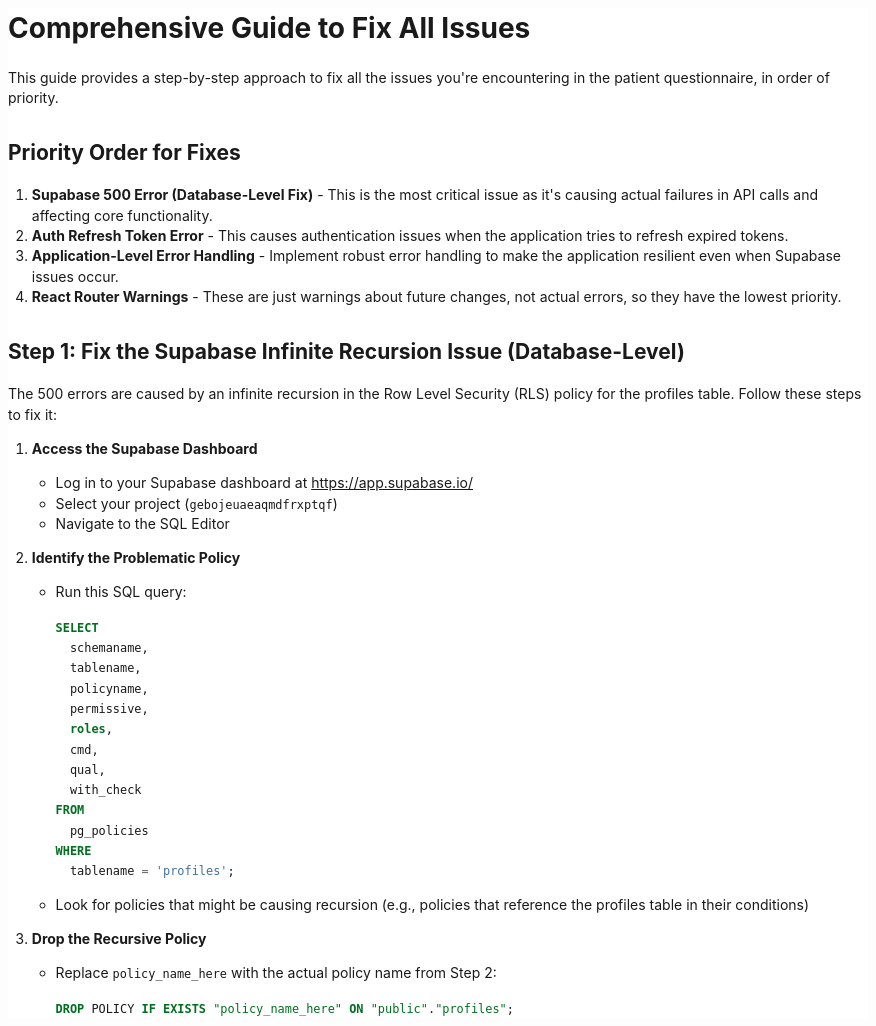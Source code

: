 # Comprehensive Guide to Fix All Issues

This guide provides a step-by-step approach to fix all the issues you're encountering in the patient questionnaire, in order of priority.

## Priority Order for Fixes

1. **Supabase 500 Error (Database-Level Fix)** - This is the most critical issue as it's causing actual failures in API calls and affecting core functionality.
2. **Auth Refresh Token Error** - This causes authentication issues when the application tries to refresh expired tokens.
3. **Application-Level Error Handling** - Implement robust error handling to make the application resilient even when Supabase issues occur.
4. **React Router Warnings** - These are just warnings about future changes, not actual errors, so they have the lowest priority.

## Step 1: Fix the Supabase Infinite Recursion Issue (Database-Level)

The 500 errors are caused by an infinite recursion in the Row Level Security (RLS) policy for the profiles table. Follow these steps to fix it:

1. **Access the Supabase Dashboard**
   - Log in to your Supabase dashboard at https://app.supabase.io/
   - Select your project (`gebojeuaeaqmdfrxptqf`)
   - Navigate to the SQL Editor

2. **Identify the Problematic Policy**
   - Run this SQL query:
     ```sql
     SELECT
       schemaname,
       tablename,
       policyname,
       permissive,
       roles,
       cmd,
       qual,
       with_check
     FROM
       pg_policies
     WHERE
       tablename = 'profiles';
     ```
   - Look for policies that might be causing recursion (e.g., policies that reference the profiles table in their conditions)

3. **Drop the Recursive Policy**
   - Replace `policy_name_here` with the actual policy name from Step 2:
     ```sql
     DROP POLICY IF EXISTS "policy_name_here" ON "public"."profiles";
     ```
